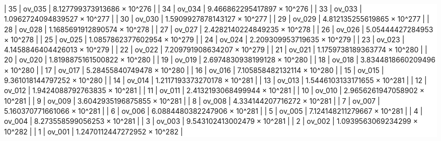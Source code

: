| 35 | ov_035 | 8.127799373913686 × 10^276 |
| 34 | ov_034 | 9.466862295417897 × 10^276 |
| 33 | ov_033 | 1.0962724094839527 × 10^277 |
| 30 | ov_030 | 1.5909927878143127 × 10^277 |
| 29 | ov_029 | 4.812135255619865 × 10^277 |
| 28 | ov_028 | 1.1685691912890574 × 10^278 |
| 27 | ov_027 | 2.4282140224849235 × 10^278 |
| 26 | ov_026 | 5.05444427284953 × 10^278 |
| 25 | ov_025 | 1.0857862377602954 × 10^279 |
| 24 | ov_024 | 2.209309953719635 × 10^279 |
| 23 | ov_023 | 4.1458846404426013 × 10^279 |
| 22 | ov_022 | 7.209791908634207 × 10^279 |
| 21 | ov_021 | 1.1759738189363774 × 10^280 |
| 20 | ov_020 | 1.8198875161500822 × 10^280 |
| 19 | ov_019 | 2.6974830938199128 × 10^280 |
| 18 | ov_018 | 3.8344818660209496 × 10^280 |
| 17 | ov_017 | 5.28455840749478 × 10^280 |
| 16 | ov_016 | 7.105858482132114 × 10^280 |
| 15 | ov_015 | 9.361018144797252 × 10^280 |
| 14 | ov_014 | 1.2117193373270178 × 10^281 |
| 13 | ov_013 | 1.5446103133171655 × 10^281 |
| 12 | ov_012 | 1.9424088792763835 × 10^281 |
| 11 | ov_011 | 2.4132193068499944 × 10^281 |
| 10 | ov_010 | 2.9656261947058902 × 10^281 |
| 9 | ov_009 | 3.6042935196875855 × 10^281 |
| 8 | ov_008 | 4.334144207716272 × 10^281 |
| 7 | ov_007 | 5.160370771661066 × 10^281 |
| 6 | ov_006 | 6.0884480382247906 × 10^281 |
| 5 | ov_005 | 7.124148211279667 × 10^281 |
| 4 | ov_004 | 8.273558599056253 × 10^281 |
| 3 | ov_003 | 9.543102413002479 × 10^281 |
| 2 | ov_002 | 1.0939563069234299 × 10^282 |
| 1 | ov_001 | 1.2470112447272952 × 10^282 |

